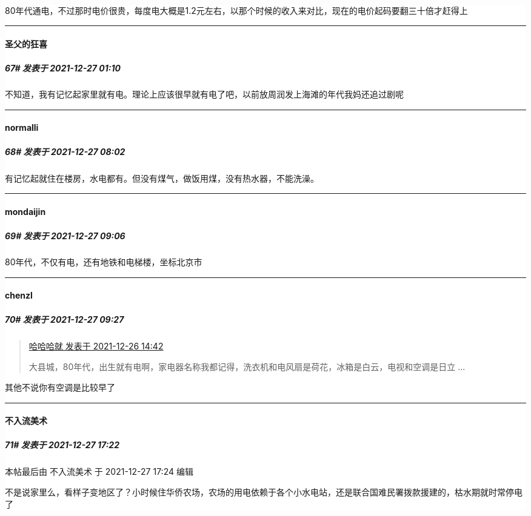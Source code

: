 80年代通电，不过那时电价很贵，每度电大概是1.2元左右，以那个时候的收入来对比，现在的电价起码要翻三十倍才赶得上

*****

####  圣父的狂喜  
##### 67#       发表于 2021-12-27 01:10

不知道，我有记忆起家里就有电。理论上应该很早就有电了吧，以前放周润发上海滩的年代我妈还追过剧呢



*****

####  normalli  
##### 68#       发表于 2021-12-27 08:02

有记忆起就住在楼房，水电都有。但没有煤气，做饭用煤，没有热水器，不能洗澡。



*****

####  mondaijin  
##### 69#       发表于 2021-12-27 09:06

80年代，不仅有电，还有地铁和电梯楼，坐标北京市



*****

####  chenzl  
##### 70#       发表于 2021-12-27 09:27

<blockquote><a href="httphttps://bbs.saraba1st.com/2b/forum.php?mod=redirect&amp;goto=findpost&amp;pid=54050808&amp;ptid=2044018" target="_blank">哈哈哈就 发表于 2021-12-26 14:42</a>

大县城，80年代，出生就有电啊，家电器名称我都记得，洗衣机和电风扇是荷花，冰箱是白云，电视和空调是日立 ...</blockquote>
其他不说你有空调是比较早了



*****

####  不入流美术  
##### 71#       发表于 2021-12-27 17:22

 本帖最后由 不入流美术 于 2021-12-27 17:24 编辑 

不是说家里么，看样子变地区了？小时候住华侨农场，农场的用电依赖于各个小水电站，还是联合国难民署拨款援建的，枯水期就时常停电了


